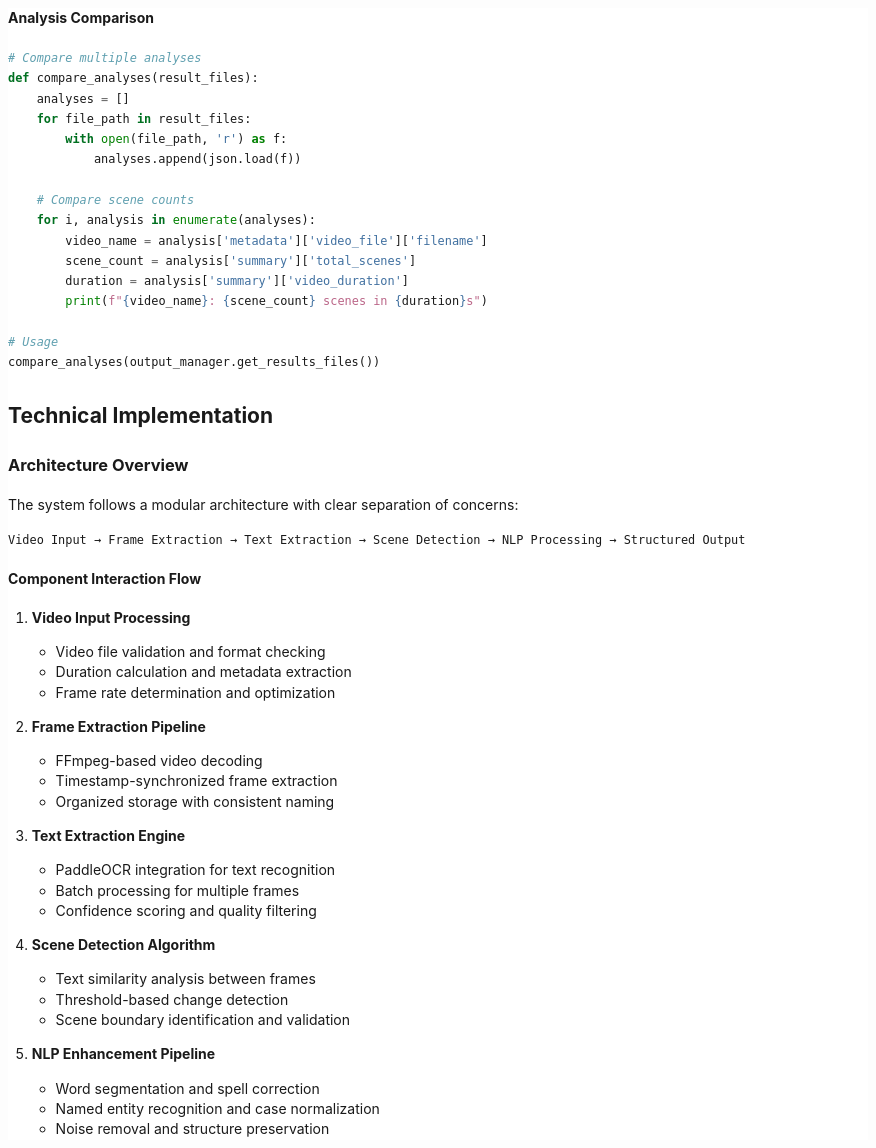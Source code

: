#### Analysis Comparison
```python
# Compare multiple analyses
def compare_analyses(result_files):
    analyses = []
    for file_path in result_files:
        with open(file_path, 'r') as f:
            analyses.append(json.load(f))
    
    # Compare scene counts
    for i, analysis in enumerate(analyses):
        video_name = analysis['metadata']['video_file']['filename']
        scene_count = analysis['summary']['total_scenes']
        duration = analysis['summary']['video_duration']
        print(f"{video_name}: {scene_count} scenes in {duration}s")

# Usage
compare_analyses(output_manager.get_results_files())
```

## Technical Implementation

### Architecture Overview

The system follows a modular architecture with clear separation of concerns:

```
Video Input → Frame Extraction → Text Extraction → Scene Detection → NLP Processing → Structured Output
```

#### Component Interaction Flow

1. **Video Input Processing**
   - Video file validation and format checking
   - Duration calculation and metadata extraction
   - Frame rate determination and optimization

2. **Frame Extraction Pipeline**
   - FFmpeg-based video decoding
   - Timestamp-synchronized frame extraction
   - Organized storage with consistent naming

3. **Text Extraction Engine**
   - PaddleOCR integration for text recognition
   - Batch processing for multiple frames
   - Confidence scoring and quality filtering

4. **Scene Detection Algorithm**
   - Text similarity analysis between frames
   - Threshold-based change detection
   - Scene boundary identification and validation

5. **NLP Enhancement Pipeline**
   - Word segmentation and spell correction
   - Named entity recognition and case normalization
   - Noise removal and structure preservation
